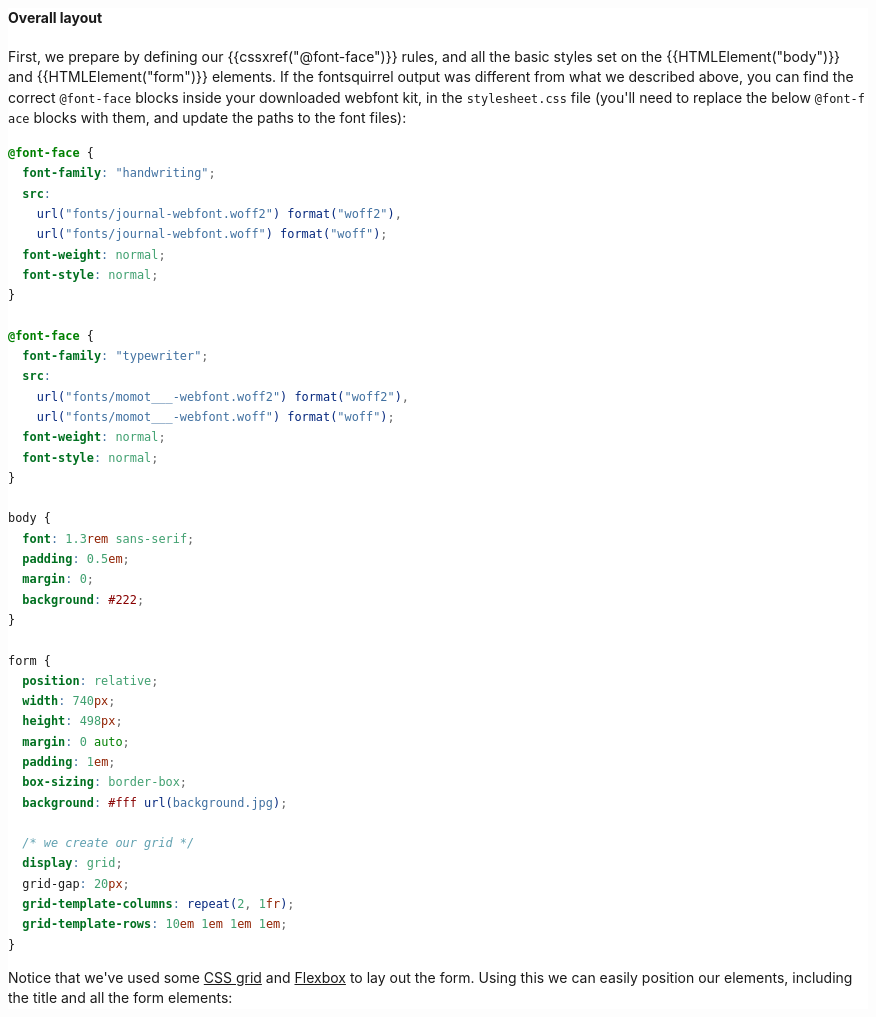 #### Overall layout

First, we prepare by defining our {{cssxref("@font-face")}} rules, and all the basic styles set on the {{HTMLElement("body")}} and {{HTMLElement("form")}} elements. If the fontsquirrel output was different from what we described above, you can find the correct `@font-face` blocks inside your downloaded webfont kit, in the `stylesheet.css` file (you'll need to replace the below `@font-face` blocks with them, and update the paths to the font files):

```css
@font-face {
  font-family: "handwriting";
  src:
    url("fonts/journal-webfont.woff2") format("woff2"),
    url("fonts/journal-webfont.woff") format("woff");
  font-weight: normal;
  font-style: normal;
}

@font-face {
  font-family: "typewriter";
  src:
    url("fonts/momot___-webfont.woff2") format("woff2"),
    url("fonts/momot___-webfont.woff") format("woff");
  font-weight: normal;
  font-style: normal;
}

body {
  font: 1.3rem sans-serif;
  padding: 0.5em;
  margin: 0;
  background: #222;
}

form {
  position: relative;
  width: 740px;
  height: 498px;
  margin: 0 auto;
  padding: 1em;
  box-sizing: border-box;
  background: #fff url(background.jpg);

  /* we create our grid */
  display: grid;
  grid-gap: 20px;
  grid-template-columns: repeat(2, 1fr);
  grid-template-rows: 10em 1em 1em 1em;
}
```

Notice that we've used some [CSS grid](/en-US/docs/Web/CSS/CSS_grid_layout) and [Flexbox](/en-US/docs/Web/CSS/CSS_flexible_box_layout) to lay out the form. Using this we can easily position our elements, including the title and all the form elements:
